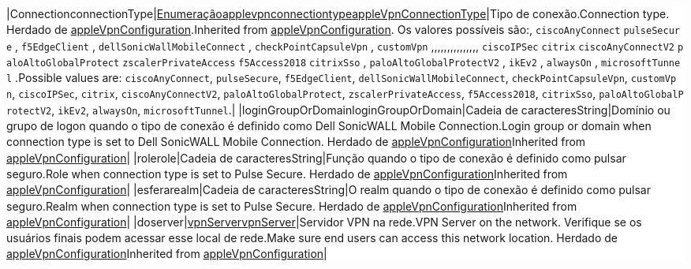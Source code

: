 |<span data-ttu-id="ea225-185">Connection</span><span class="sxs-lookup"><span data-stu-id="ea225-185">connectionType</span></span>|[<span data-ttu-id="ea225-186">Enumeraçãoapplevpnconnectiontype</span><span class="sxs-lookup"><span data-stu-id="ea225-186">appleVpnConnectionType</span></span>](../resources/intune-deviceconfig-applevpnconnectiontype.md)|<span data-ttu-id="ea225-187">Tipo de conexão.</span><span class="sxs-lookup"><span data-stu-id="ea225-187">Connection type.</span></span> <span data-ttu-id="ea225-188">Herdado de [appleVpnConfiguration](../resources/intune-deviceconfig-applevpnconfiguration.md).</span><span class="sxs-lookup"><span data-stu-id="ea225-188">Inherited from [appleVpnConfiguration](../resources/intune-deviceconfig-applevpnconfiguration.md).</span></span> <span data-ttu-id="ea225-189">Os valores possíveis são:, `ciscoAnyConnect` `pulseSecure` , `f5EdgeClient` , `dellSonicWallMobileConnect` , `checkPointCapsuleVpn` , `customVpn` ,,,,,,,,,,,,,,, `ciscoIPSec` `citrix` `ciscoAnyConnectV2` `paloAltoGlobalProtect` `zscalerPrivateAccess` `f5Access2018` `citrixSso` , `paloAltoGlobalProtectV2` , `ikEv2` , `alwaysOn` , `microsoftTunnel` .</span><span class="sxs-lookup"><span data-stu-id="ea225-189">Possible values are: `ciscoAnyConnect`, `pulseSecure`, `f5EdgeClient`, `dellSonicWallMobileConnect`, `checkPointCapsuleVpn`, `customVpn`, `ciscoIPSec`, `citrix`, `ciscoAnyConnectV2`, `paloAltoGlobalProtect`, `zscalerPrivateAccess`, `f5Access2018`, `citrixSso`, `paloAltoGlobalProtectV2`, `ikEv2`, `alwaysOn`, `microsoftTunnel`.</span></span>|
|<span data-ttu-id="ea225-190">loginGroupOrDomain</span><span class="sxs-lookup"><span data-stu-id="ea225-190">loginGroupOrDomain</span></span>|<span data-ttu-id="ea225-191">Cadeia de caracteres</span><span class="sxs-lookup"><span data-stu-id="ea225-191">String</span></span>|<span data-ttu-id="ea225-192">Domínio ou grupo de logon quando o tipo de conexão é definido como Dell SonicWALL Mobile Connection.</span><span class="sxs-lookup"><span data-stu-id="ea225-192">Login group or domain when connection type is set to Dell SonicWALL Mobile Connection.</span></span> <span data-ttu-id="ea225-193">Herdado de [appleVpnConfiguration](../resources/intune-deviceconfig-applevpnconfiguration.md)</span><span class="sxs-lookup"><span data-stu-id="ea225-193">Inherited from [appleVpnConfiguration](../resources/intune-deviceconfig-applevpnconfiguration.md)</span></span>|
|<span data-ttu-id="ea225-194">role</span><span class="sxs-lookup"><span data-stu-id="ea225-194">role</span></span>|<span data-ttu-id="ea225-195">Cadeia de caracteres</span><span class="sxs-lookup"><span data-stu-id="ea225-195">String</span></span>|<span data-ttu-id="ea225-196">Função quando o tipo de conexão é definido como pulsar seguro.</span><span class="sxs-lookup"><span data-stu-id="ea225-196">Role when connection type is set to Pulse Secure.</span></span> <span data-ttu-id="ea225-197">Herdado de [appleVpnConfiguration](../resources/intune-deviceconfig-applevpnconfiguration.md)</span><span class="sxs-lookup"><span data-stu-id="ea225-197">Inherited from [appleVpnConfiguration](../resources/intune-deviceconfig-applevpnconfiguration.md)</span></span>|
|<span data-ttu-id="ea225-198">esfera</span><span class="sxs-lookup"><span data-stu-id="ea225-198">realm</span></span>|<span data-ttu-id="ea225-199">Cadeia de caracteres</span><span class="sxs-lookup"><span data-stu-id="ea225-199">String</span></span>|<span data-ttu-id="ea225-200">O realm quando o tipo de conexão é definido como pulsar seguro.</span><span class="sxs-lookup"><span data-stu-id="ea225-200">Realm when connection type is set to Pulse Secure.</span></span> <span data-ttu-id="ea225-201">Herdado de [appleVpnConfiguration](../resources/intune-deviceconfig-applevpnconfiguration.md)</span><span class="sxs-lookup"><span data-stu-id="ea225-201">Inherited from [appleVpnConfiguration](../resources/intune-deviceconfig-applevpnconfiguration.md)</span></span>|
|<span data-ttu-id="ea225-202">do</span><span class="sxs-lookup"><span data-stu-id="ea225-202">server</span></span>|[<span data-ttu-id="ea225-203">vpnServer</span><span class="sxs-lookup"><span data-stu-id="ea225-203">vpnServer</span></span>](../resources/intune-deviceconfig-vpnserver.md)|<span data-ttu-id="ea225-204">Servidor VPN na rede.</span><span class="sxs-lookup"><span data-stu-id="ea225-204">VPN Server on the network.</span></span> <span data-ttu-id="ea225-205">Verifique se os usuários finais podem acessar esse local de rede.</span><span class="sxs-lookup"><span data-stu-id="ea225-205">Make sure end users can access this network location.</span></span> <span data-ttu-id="ea225-206">Herdado de [appleVpnConfiguration](../resources/intune-deviceconfig-applevpnconfiguration.md)</span><span class="sxs-lookup"><span data-stu-id="ea225-206">Inherited from [appleVpnConfiguration](../resources/intune-deviceconfig-applevpnconfiguration.md)</span></span>|